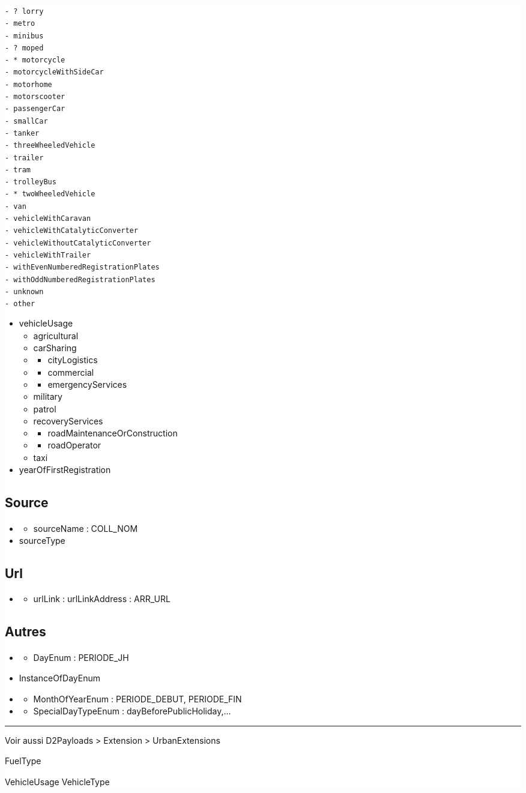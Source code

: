 	- ? lorry
	- metro
	- minibus
	- ? moped
	- * motorcycle
	- motorcycleWithSideCar
	- motorhome
	- motorscooter
	- passengerCar
	- smallCar
	- tanker
	- threeWheeledVehicle
	- trailer
	- tram
	- trolleyBus
	- * twoWheeledVehicle
	- van
	- vehicleWithCaravan
	- vehicleWithCatalyticConverter
	- vehicleWithoutCatalyticConverter
	- vehicleWithTrailer
	- withEvenNumberedRegistrationPlates
	- withOddNumberedRegistrationPlates
	- unknown
	- other
- vehicleUsage
	- agricultural
	- carSharing
	- * cityLogistics
	- * commercial
	- * emergencyServices
	- military
	- patrol
	- recoveryServices
	- * roadMaintenanceOrConstruction
	- * roadOperator
	- taxi
- yearOfFirstRegistration

## Source
- * sourceName : COLL_NOM
- sourceType

## Url
- * urlLink : urlLinkAddress : ARR_URL

## Autres
- * DayEnum : PERIODE_JH

- InstanceOfDayEnum
- * MonthOfYearEnum : PERIODE_DEBUT, PERIODE_FIN
- * SpecialDayTypeEnum : dayBeforePublicHoliday,...


----
Voir aussi D2Payloads > Extension > UrbanExtensions

FuelType

VehicleUsage
VehicleType
